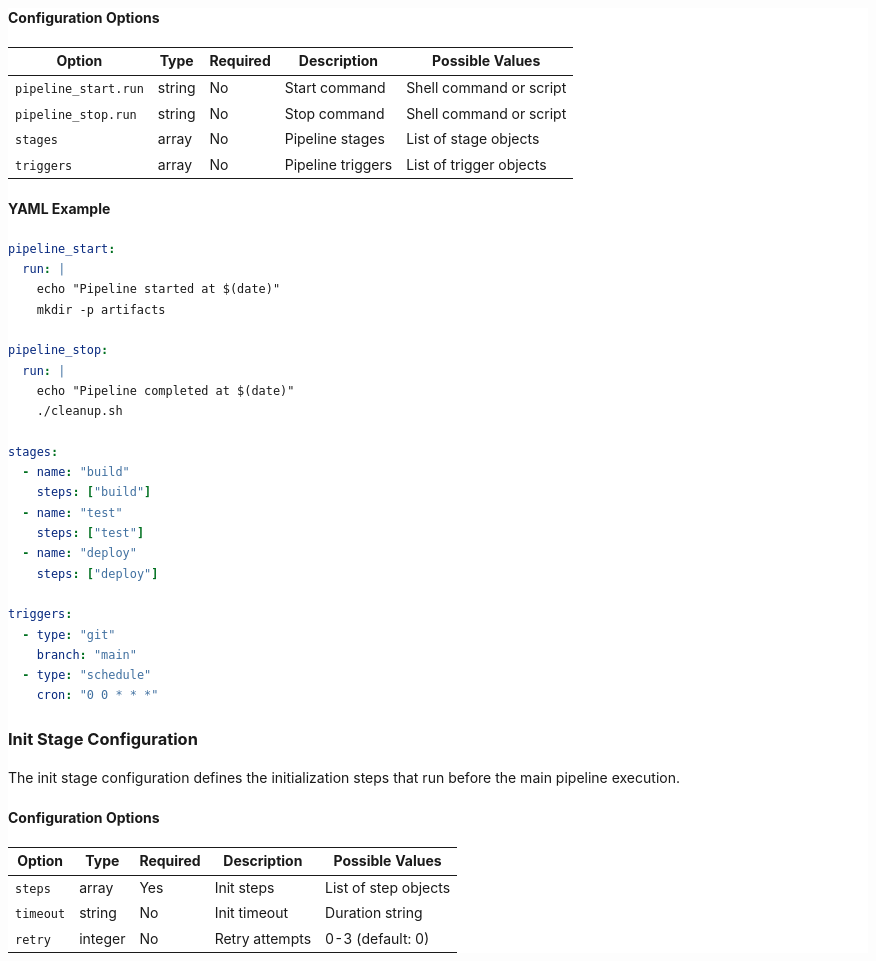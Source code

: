#### Configuration Options

| Option | Type | Required | Description | Possible Values |
|--------|------|----------|-------------|----------------|
| `pipeline_start.run` | string | No | Start command | Shell command or script |
| `pipeline_stop.run` | string | No | Stop command | Shell command or script |
| `stages` | array | No | Pipeline stages | List of stage objects |
| `triggers` | array | No | Pipeline triggers | List of trigger objects |

#### YAML Example

```yaml
pipeline_start:
  run: |
    echo "Pipeline started at $(date)"
    mkdir -p artifacts

pipeline_stop:
  run: |
    echo "Pipeline completed at $(date)"
    ./cleanup.sh

stages:
  - name: "build"
    steps: ["build"]
  - name: "test"
    steps: ["test"]
  - name: "deploy"
    steps: ["deploy"]

triggers:
  - type: "git"
    branch: "main"
  - type: "schedule"
    cron: "0 0 * * *"
```

### Init Stage Configuration

The init stage configuration defines the initialization steps that run before the main pipeline execution.

#### Configuration Options

| Option | Type | Required | Description | Possible Values |
|--------|------|----------|-------------|----------------|
| `steps` | array | Yes | Init steps | List of step objects |
| `timeout` | string | No | Init timeout | Duration string |
| `retry` | integer | No | Retry attempts | 0-3 (default: 0) |
